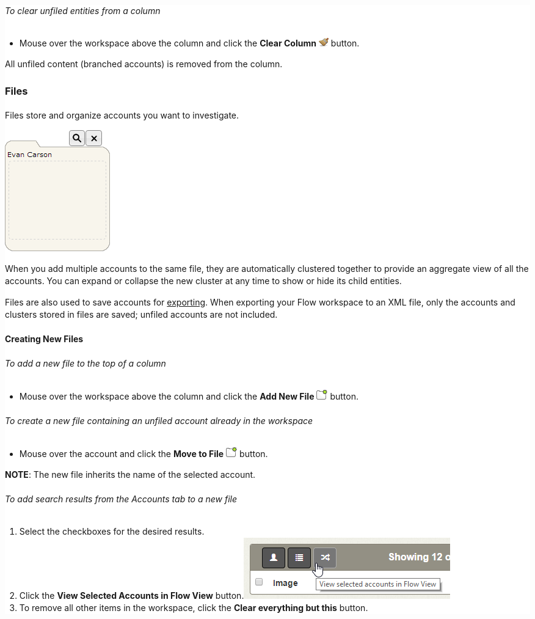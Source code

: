 <h6 class="procedure">To clear unfiled entities from a column</h6>

- Mouse over the workspace above the column and click the **Clear Column** ![Clear Column](../../../img/screenshots/buttons/clear-column.png) button.

<p class="procedure-text">All unfiled content (branched accounts) is removed from the column.</p>

### <a name="files"></a> Files ###

Files store and organize accounts you want to investigate.

<img src="../../../img/screenshots/file.png" class="screenshot" alt="Empty File" />

When you add multiple accounts to the same file, they are automatically clustered together to provide an aggregate view of all the accounts. You can expand or collapse the new cluster at any time to show or hide its child entities.

Files are also used to save accounts for [exporting](../import-export/). When exporting your Flow workspace to an XML file, only the accounts and clusters stored in files are saved; unfiled accounts are not included.

#### Creating New Files ####

<h6 class="procedure"> To add a new file to the top of a column</h6>

- Mouse over the workspace above the column and click the **Add New File** ![Add New File](../../../img/screenshots/buttons/move-to-new-file.png) button.

<h6 class="procedure">To create a new file containing an unfiled account already in the workspace</h6>

- Mouse over the account and click the **Move to File** ![Move to File](../../../img/screenshots/buttons/move-to-new-file.png) button. 

<p class="procedure-text"><strong>NOTE</strong>: The new file inherits the name of the selected account.</p>

<h6 class="procedure">To add search results from the Accounts tab to a new file</h6>

1. Select the checkboxes for the desired results.
2. Click the **View Selected Accounts in Flow View** button.<img src="../../../img/screenshots/view-flow.png" class="screenshot" alt="View Selected Accounts in Flow View" />
3. To remove all other items in the workspace, click the **Clear everything but this** button.
